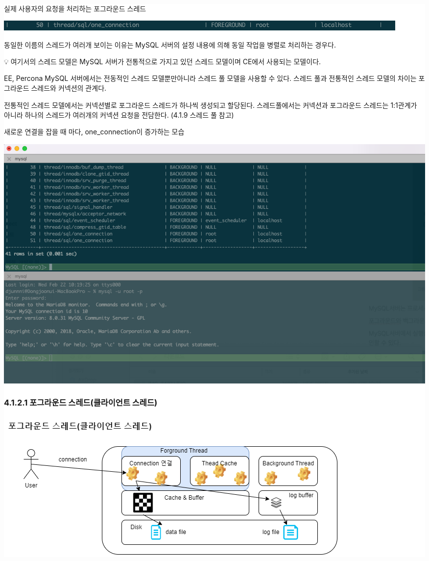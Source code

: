 실제 사용자의 요청을 처리하는 포그라운드 스레드

![스크린샷 2023-02-22 오전 10.32.05.png](./%5B4%E1%84%8C%E1%85%A1%E1%86%BC%5D%20%E1%84%8B%E1%85%A1%E1%84%8F%E1%85%B5%E1%84%90%E1%85%A6%E1%86%A8%E1%84%8E%E1%85%A7%204a0852d24740405a832a4b3d0f44f6cb/%25E1%2584%2589%25E1%2585%25B3%25E1%2584%258F%25E1%2585%25B3%25E1%2584%2585%25E1%2585%25B5%25E1%2586%25AB%25E1%2584%2589%25E1%2585%25A3%25E1%2586%25BA_2023-02-22_%25E1%2584%258B%25E1%2585%25A9%25E1%2584%258C%25E1%2585%25A5%25E1%2586%25AB_10.32.05.png)

동일한 이름의 스레드가 여러개 보이는 이유는 MySQL 서버의 설정 내용에 의해 동일 작업을 병렬로 처리하는 경우다.

<aside>
💡 여기서의 스레드 모델은 MySQL 서버가 전통적으로 가지고 있던 스레드 모델이며 CE에서 사용되는 모델이다.

EE, Percona MySQL 서버에서는 전동적인 스레드 모델뿐만아니라 스레드 풀 모델을 사용할 수 있다.
스레드 풀과 전통적인 스레드 모델의 차이는 포그라운드 스레드와 커넥션의 관계다.

전통적인 스레드 모델에서는 커넥션별로 포그라운드 스레드가 하나씩 생성되고 할당된다.
스레드풀에서는 커넥션과 포그라운드 스레드는 1:1관계가 아니라 하나의 스레드가 여러개의 커넥션 요청을 전담한다. (4.1.9 스레드 풀 참고)

</aside>

새로운 연결을 잡을 때 마다, one_connection이 증가하는 모습

![스크린샷 2023-02-22 오전 10.34.20.png](./%5B4%E1%84%8C%E1%85%A1%E1%86%BC%5D%20%E1%84%8B%E1%85%A1%E1%84%8F%E1%85%B5%E1%84%90%E1%85%A6%E1%86%A8%E1%84%8E%E1%85%A7%204a0852d24740405a832a4b3d0f44f6cb/%25E1%2584%2589%25E1%2585%25B3%25E1%2584%258F%25E1%2585%25B3%25E1%2584%2585%25E1%2585%25B5%25E1%2586%25AB%25E1%2584%2589%25E1%2585%25A3%25E1%2586%25BA_2023-02-22_%25E1%2584%258B%25E1%2585%25A9%25E1%2584%258C%25E1%2585%25A5%25E1%2586%25AB_10.34.20.png)

### 4.1.2.1 포그라운드 스레드(클라이언트 스레드)

![제목 없는 다이어그램.png](./%5B4%E1%84%8C%E1%85%A1%E1%86%BC%5D%20%E1%84%8B%E1%85%A1%E1%84%8F%E1%85%B5%E1%84%90%E1%85%A6%E1%86%A8%E1%84%8E%E1%85%A7%204a0852d24740405a832a4b3d0f44f6cb/%25EC%25A0%259C%25EB%25AA%25A9_%25EC%2597%2586%25EB%258A%2594_%25EB%258B%25A4%25EC%259D%25B4%25EC%2596%25B4%25EA%25B7%25B8%25EB%259E%25A8.png)
